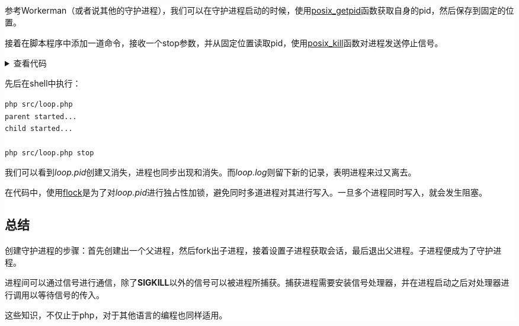 
参考Workerman（或者说其他的守护进程），我们可以在守护进程启动的时候，使用[posix_getpid](https://www.php.net/manual/zh/function.posix-getpid.php)函数获取自身的pid，然后保存到固定的位置。

接着在脚本程序中添加一道命令，接收一个stop参数，并从固定位置读取pid，使用[posix_kill](https://www.php.net/manual/zh/function.posix-kill.php)函数对进程发送停止信号。
<details><summary>查看代码</summary></details>

先后在shell中执行：
```bash
php src/loop.php
parent started...
child started...

php src/loop.php stop 
```
我们可以看到*loop.pid*创建又消失，进程也同步出现和消失。而*loop.log*则留下新的记录，表明进程来过又离去。

在代码中，使用[flock](https://www.php.net/manual/zh/function.flock.php)是为了对*loop.pid*进行独占性加锁，避免同时多道进程对其进行写入。一旦多个进程同时写入，就会发生阻塞。

## 总结
创建守护进程的步骤：首先创建出一个父进程，然后fork出子进程，接着设置子进程获取会话，最后退出父进程。子进程便成为了守护进程。

进程间可以通过信号进行通信，除了**SIGKILL**以外的信号可以被进程所捕获。捕获进程需要安装信号处理器，并在进程启动之后对处理器进行调用以等待信号的传入。

这些知识，不仅止于php，对于其他语言的编程也同样适用。